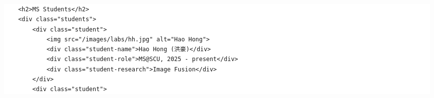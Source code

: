         <h2>MS Students</h2>
        <div class="students">
            <div class="student">
                <img src="/images/labs/hh.jpg" alt="Hao Hong">
                <div class="student-name">Hao Hong (洪豪)</div>
                <div class="student-role">MS@SCU, 2025 - present</div>
                <div class="student-research">Image Fusion</div>
            </div>
            <div class="student">